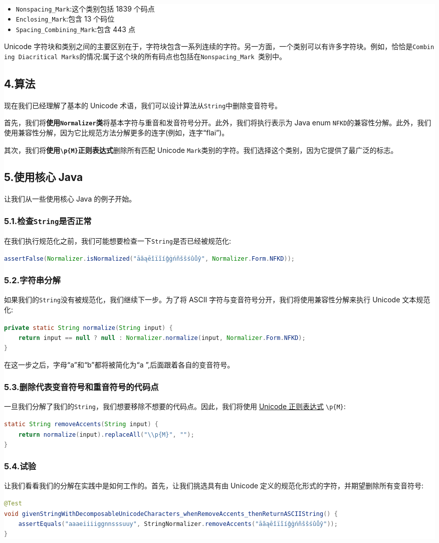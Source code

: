 *   `Nonspacing_Mark`:这个类别包括 1839 个码点
*   `Enclosing_Mark`:包含 13 个码位
*   `Spacing_Combining_Mark`:包含 443 点

Unicode 字符块和类别之间的主要区别在于，字符块包含一系列连续的字符。另一方面，一个类别可以有许多字符块。例如，恰恰是`Combining Diacritical Marks`的情况:属于这个块的所有码点也包括在`Nonspacing_Mark `类别中。

## 4.算法

现在我们已经理解了基本的 Unicode 术语，我们可以设计算法从`String`中删除变音符号。

首先，我们将**使用`Normalizer`类**将基本字符与重音和发音符号分开。此外，我们将执行表示为 Java enum `NFKD`的兼容性分解。此外，我们使用兼容性分解，因为它比规范方法分解更多的连字(例如，连字“flai”)。

其次，我们将**使用`\p{M}`正则表达式**删除所有匹配 Unicode `Mark`类别的字符。我们选择这个类别，因为它提供了最广泛的标志。

## 5.使用核心 Java

让我们从一些使用核心 Java 的例子开始。

### 5.1.检查`String`是否正常

在我们执行规范化之前，我们可能想要检查一下`String`是否已经被规范化:

```java
assertFalse(Normalizer.isNormalized("āăąēîïĩíĝġńñšŝśûůŷ", Normalizer.Form.NFKD));
```

### 5.2.字符串分解

如果我们的`String`没有被规范化，我们继续下一步。为了将 ASCII 字符与变音符号分开，我们将使用兼容性分解来执行 Unicode 文本规范化:

```java
private static String normalize(String input) {
    return input == null ? null : Normalizer.normalize(input, Normalizer.Form.NFKD);
}
```

在这一步之后，字母“a”和“b”都将被简化为“a ”,后面跟着各自的变音符号。

### 5.3.删除代表变音符号和重音符号的代码点

一旦我们分解了我们的`String`，我们想要移除不想要的代码点。因此，我们将使用 [Unicode 正则表达式](https://web.archive.org/web/20220524023511/https://www.regular-expressions.info/unicode.html) `\p{M}`:

```java
static String removeAccents(String input) {
    return normalize(input).replaceAll("\\p{M}", "");
}
```

### 5.4.试验

让我们看看我们的分解在实践中是如何工作的。首先，让我们挑选具有由 Unicode 定义的规范化形式的字符，并期望删除所有变音符号:

```java
@Test
void givenStringWithDecomposableUnicodeCharacters_whenRemoveAccents_thenReturnASCIIString() {
    assertEquals("aaaeiiiiggnnsssuuy", StringNormalizer.removeAccents("āăąēîïĩíĝġńñšŝśûůŷ"));
}
```
